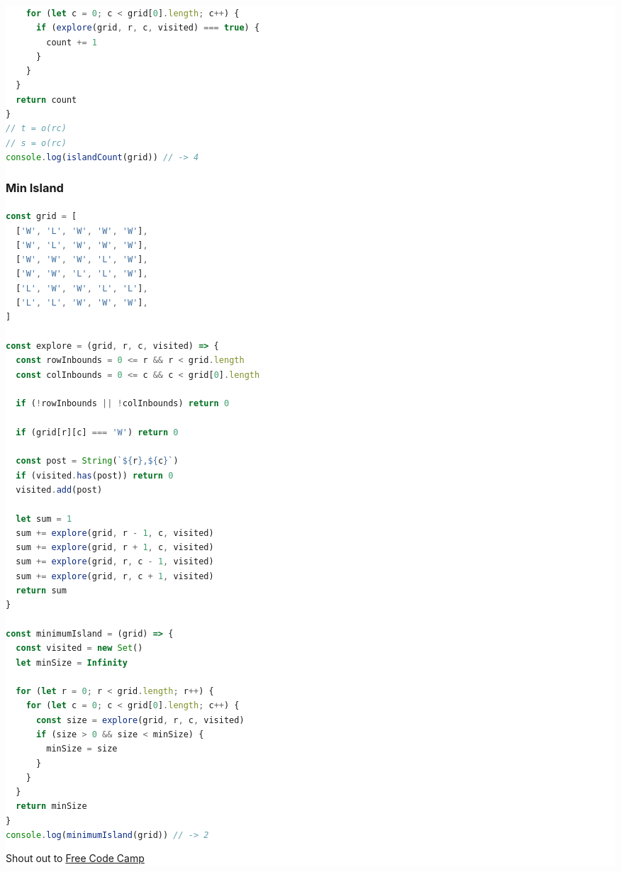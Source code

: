 ```js
    for (let c = 0; c < grid[0].length; c++) {
      if (explore(grid, r, c, visited) === true) {
        count += 1
      }
    }
  }
  return count
}
// t = o(rc)
// s = o(rc)
console.log(islandCount(grid)) // -> 4
```

### Min Island

```js
const grid = [
  ['W', 'L', 'W', 'W', 'W'],
  ['W', 'L', 'W', 'W', 'W'],
  ['W', 'W', 'W', 'L', 'W'],
  ['W', 'W', 'L', 'L', 'W'],
  ['L', 'W', 'W', 'L', 'L'],
  ['L', 'L', 'W', 'W', 'W'],
]

const explore = (grid, r, c, visited) => {
  const rowInbounds = 0 <= r && r < grid.length
  const colInbounds = 0 <= c && c < grid[0].length

  if (!rowInbounds || !colInbounds) return 0

  if (grid[r][c] === 'W') return 0

  const post = String(`${r},${c}`)
  if (visited.has(post)) return 0
  visited.add(post)

  let sum = 1
  sum += explore(grid, r - 1, c, visited)
  sum += explore(grid, r + 1, c, visited)
  sum += explore(grid, r, c - 1, visited)
  sum += explore(grid, r, c + 1, visited)
  return sum
}

const minimumIsland = (grid) => {
  const visited = new Set()
  let minSize = Infinity

  for (let r = 0; r < grid.length; r++) {
    for (let c = 0; c < grid[0].length; c++) {
      const size = explore(grid, r, c, visited)
      if (size > 0 && size < minSize) {
        minSize = size
      }
    }
  }
  return minSize
}
console.log(minimumIsland(grid)) // -> 2
```

Shout out to [Free Code Camp](https://www.youtube.com/watch?v=tWVWeAqZ0WU&t=1s&ab_channel=freeCodeCamp.org)
